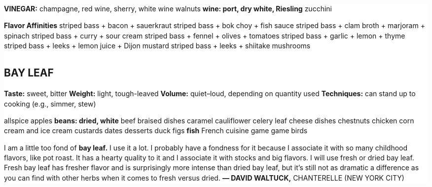 **VINEGAR:** champagne, red wine, sherry, white wine
walnuts
**wine: port, dry white, Riesling**
zucchini

**Flavor Affinities**
striped bass + bacon + sauerkraut
striped bass + bok choy + fish sauce
striped bass + clam broth + marjoram + spinach
striped bass + curry + sour cream
striped bass + fennel + olives + tomatoes
striped bass + garlic + lemon + thyme
striped bass + leeks + lemon juice + Dijon mustard
striped bass + leeks + shiitake mushrooms

## BAY LEAF

**Taste:** sweet, bitter
**Weight:** light, tough-leaved
**Volume:** quiet–loud, depending on quantity used
**Techniques:** can stand up to cooking (e.g., simmer, stew)

allspice
apples
**beans: dried, white**
beef
braised dishes
caramel
cauliflower
celery leaf
cheese dishes
chestnuts
chicken
corn
cream and ice cream
custards
dates
desserts
duck
figs
**fish**
French cuisine
game
game birds

I am a little too fond of **bay leaf.** I use it a lot. I probably have a fondness for it because I associate it with
so many childhood flavors, like pot roast. It has a hearty quality to it and I associate it with stocks and big
flavors. I will use fresh or dried bay leaf. Fresh bay leaf has fresher flavor and is surprisingly more
intense than dried bay leaf, but it’s still not as dramatic a difference as you can find with other herbs when
it comes to fresh versus dried.
**— DAVID WALTUCK,** CHANTERELLE (NEW YORK CITY)
